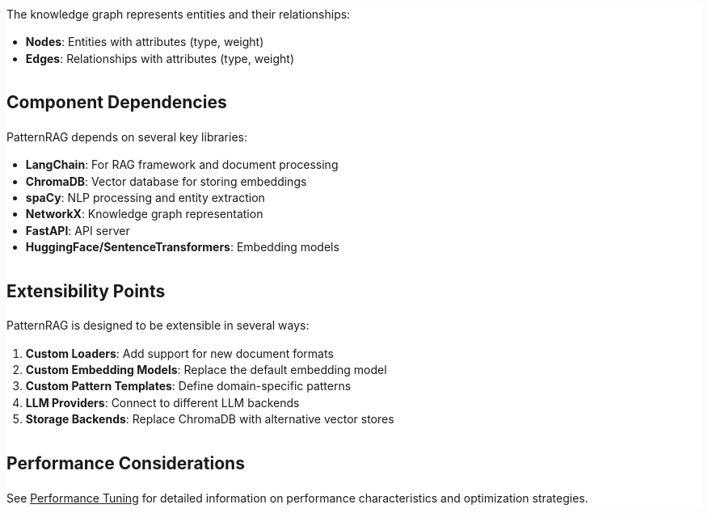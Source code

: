 The knowledge graph represents entities and their relationships:

- **Nodes**: Entities with attributes (type, weight)
- **Edges**: Relationships with attributes (type, weight)

## Component Dependencies

PatternRAG depends on several key libraries:

- **LangChain**: For RAG framework and document processing
- **ChromaDB**: Vector database for storing embeddings
- **spaCy**: NLP processing and entity extraction
- **NetworkX**: Knowledge graph representation
- **FastAPI**: API server
- **HuggingFace/SentenceTransformers**: Embedding models

## Extensibility Points

PatternRAG is designed to be extensible in several ways:

1. **Custom Loaders**: Add support for new document formats
2. **Custom Embedding Models**: Replace the default embedding model
3. **Custom Pattern Templates**: Define domain-specific patterns
4. **LLM Providers**: Connect to different LLM backends
5. **Storage Backends**: Replace ChromaDB with alternative vector stores

## Performance Considerations

See [Performance Tuning](performance.md) for detailed information on performance characteristics and optimization strategies.

